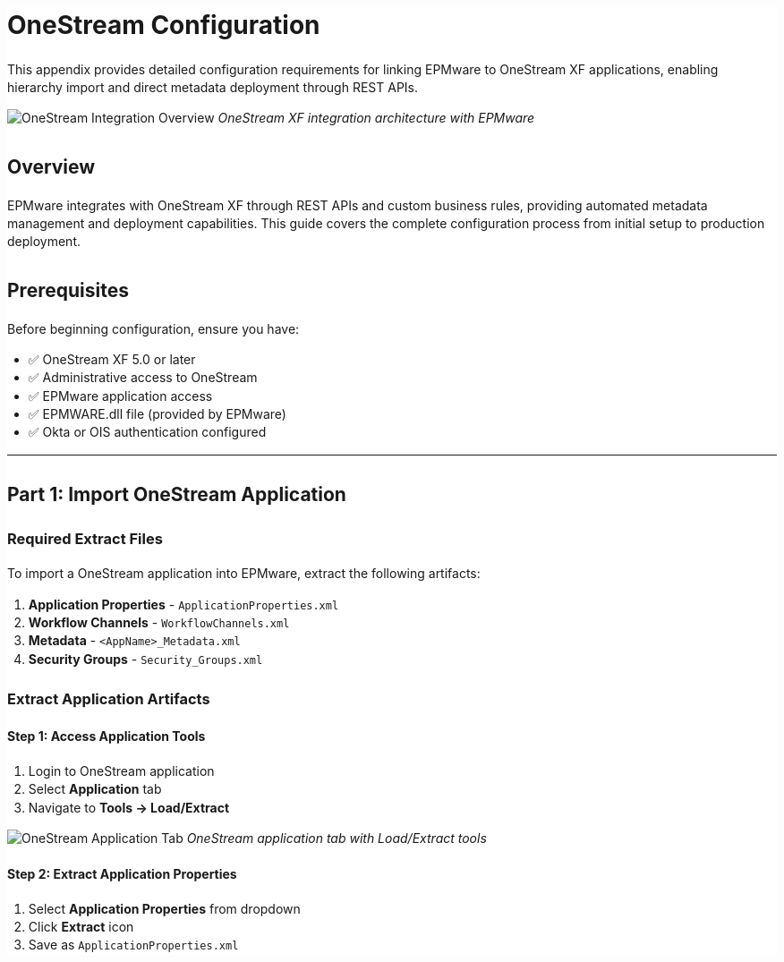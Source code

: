 # OneStream Configuration

This appendix provides detailed configuration requirements for linking EPMware to OneStream XF applications, enabling hierarchy import and direct metadata deployment through REST APIs.

![OneStream Integration Overview](../assets/images/appendices/onestream-integration-overview.png)
*OneStream XF integration architecture with EPMware*

## Overview

EPMware integrates with OneStream XF through REST APIs and custom business rules, providing automated metadata management and deployment capabilities. This guide covers the complete configuration process from initial setup to production deployment.

## Prerequisites

Before beginning configuration, ensure you have:

- ✅ OneStream XF 5.0 or later
- ✅ Administrative access to OneStream
- ✅ EPMware application access
- ✅ EPMWARE.dll file (provided by EPMware)
- ✅ Okta or OIS authentication configured

---

## Part 1: Import OneStream Application

### Required Extract Files

To import a OneStream application into EPMware, extract the following artifacts:

1. **Application Properties** - `ApplicationProperties.xml`
2. **Workflow Channels** - `WorkflowChannels.xml` 
3. **Metadata** - `<AppName>_Metadata.xml`
4. **Security Groups** - `Security_Groups.xml`

### Extract Application Artifacts

#### Step 1: Access Application Tools

1. Login to OneStream application
2. Select **Application** tab
3. Navigate to **Tools → Load/Extract**

![OneStream Application Tab](../assets/images/appendices/onestream-application-tab.png)
*OneStream application tab with Load/Extract tools*

#### Step 2: Extract Application Properties

1. Select **Application Properties** from dropdown
2. Click **Extract** icon
3. Save as `ApplicationProperties.xml`
